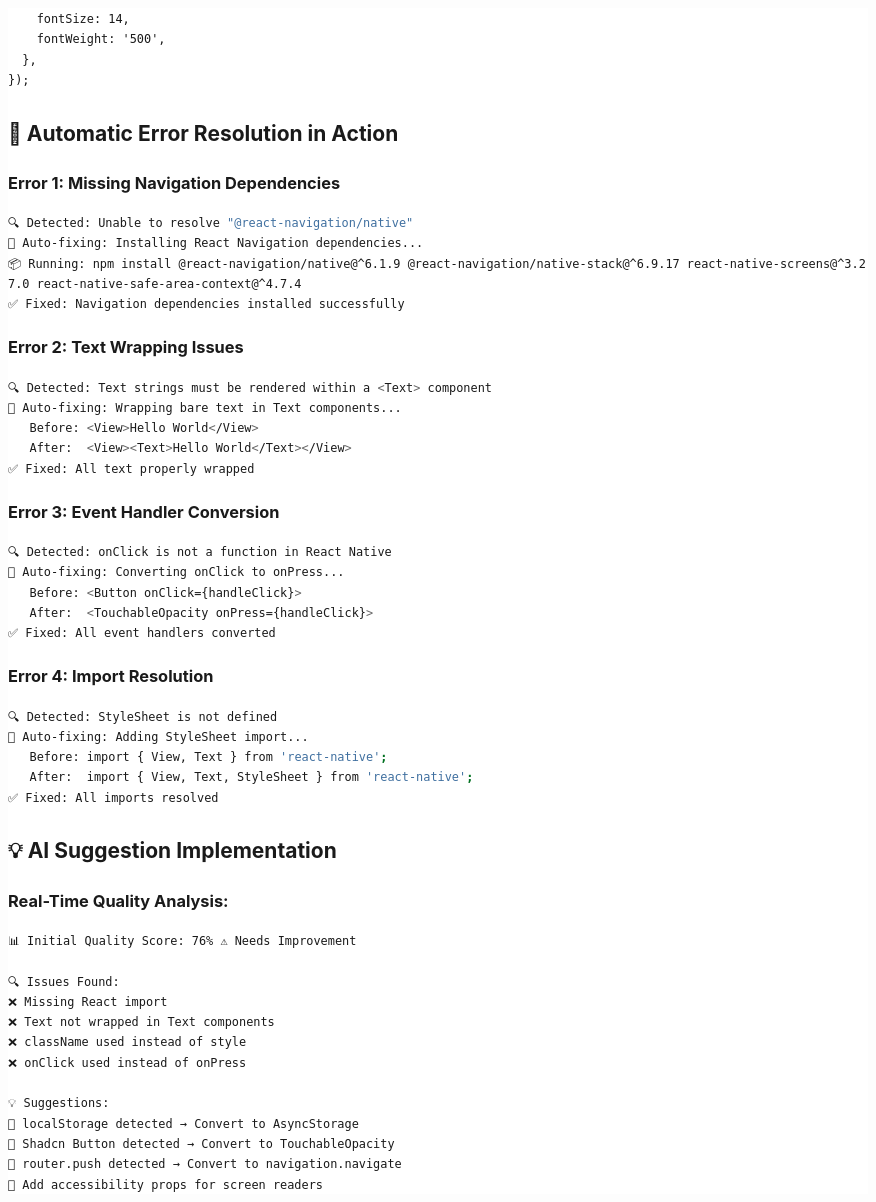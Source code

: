 ```tsx
    fontSize: 14,
    fontWeight: '500',
  },
});
```

## 🔧 Automatic Error Resolution in Action

### **Error 1: Missing Navigation Dependencies**
```bash
🔍 Detected: Unable to resolve "@react-navigation/native"
🔧 Auto-fixing: Installing React Navigation dependencies...
📦 Running: npm install @react-navigation/native@^6.1.9 @react-navigation/native-stack@^6.9.17 react-native-screens@^3.27.0 react-native-safe-area-context@^4.7.4
✅ Fixed: Navigation dependencies installed successfully
```

### **Error 2: Text Wrapping Issues**
```bash
🔍 Detected: Text strings must be rendered within a <Text> component
🔧 Auto-fixing: Wrapping bare text in Text components...
   Before: <View>Hello World</View>
   After:  <View><Text>Hello World</Text></View>
✅ Fixed: All text properly wrapped
```

### **Error 3: Event Handler Conversion**
```bash
🔍 Detected: onClick is not a function in React Native
🔧 Auto-fixing: Converting onClick to onPress...
   Before: <Button onClick={handleClick}>
   After:  <TouchableOpacity onPress={handleClick}>
✅ Fixed: All event handlers converted
```

### **Error 4: Import Resolution**
```bash
🔍 Detected: StyleSheet is not defined
🔧 Auto-fixing: Adding StyleSheet import...
   Before: import { View, Text } from 'react-native';
   After:  import { View, Text, StyleSheet } from 'react-native';
✅ Fixed: All imports resolved
```

## 💡 AI Suggestion Implementation

### **Real-Time Quality Analysis:**
```bash
📊 Initial Quality Score: 76% ⚠️ Needs Improvement

🔍 Issues Found:
❌ Missing React import
❌ Text not wrapped in Text components  
❌ className used instead of style
❌ onClick used instead of onPress

💡 Suggestions:
🔄 localStorage detected → Convert to AsyncStorage
🎨 Shadcn Button detected → Convert to TouchableOpacity
🧭 router.push detected → Convert to navigation.navigate
📱 Add accessibility props for screen readers
```
